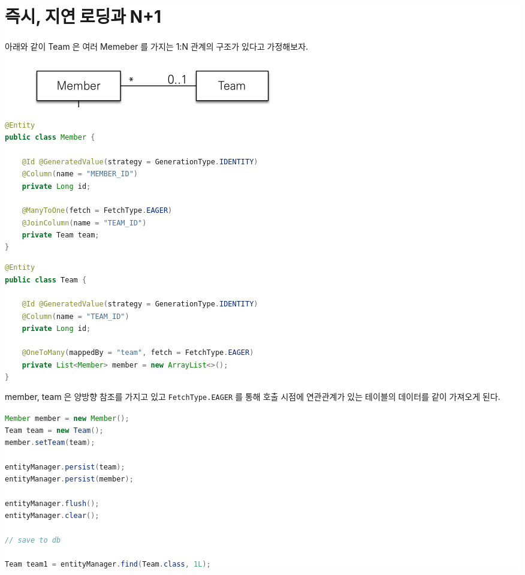# 즉시, 지연 로딩과 N+1

아래와 같이 Team 은 여러 Memeber 를 가지는 1:N 관계의 구조가 있다고 가정해보자.

<figure><img src="../../.gitbook/assets/image (2) (1) (1) (2).png" alt=""><figcaption></figcaption></figure>

```java
@Entity
public class Member {

    @Id @GeneratedValue(strategy = GenerationType.IDENTITY)
    @Column(name = "MEMBER_ID")
    private Long id;

    @ManyToOne(fetch = FetchType.EAGER)
    @JoinColumn(name = "TEAM_ID")
    private Team team;
}
```

```java
@Entity
public class Team {

    @Id @GeneratedValue(strategy = GenerationType.IDENTITY)
    @Column(name = "TEAM_ID")
    private Long id;

    @OneToMany(mappedBy = "team", fetch = FetchType.EAGER)
    private List<Member> member = new ArrayList<>();
}
```

member, team 은 양방향 참조를 가지고 있고 `FetchType.EAGER` 를 통해 호출 시점에 연관관계가 있는 테이블의 데이터를 같이 가져오게 된다.

```java
Member member = new Member();
Team team = new Team();
member.setTeam(team);

entityManager.persist(team);
entityManager.persist(member);

entityManager.flush();
entityManager.clear();

// save to db

Team team1 = entityManager.find(Team.class, 1L);
```

